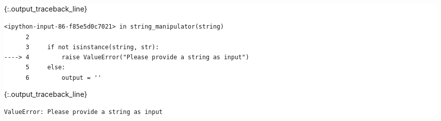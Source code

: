 {:.output_traceback_line}
```
<ipython-input-86-f85e5d0c7021> in string_manipulator(string)
      2 
      3     if not isinstance(string, str):
----> 4         raise ValueError("Please provide a string as input")
      5     else:
      6         output = ''

```

{:.output_traceback_line}
```
ValueError: Please provide a string as input
```


